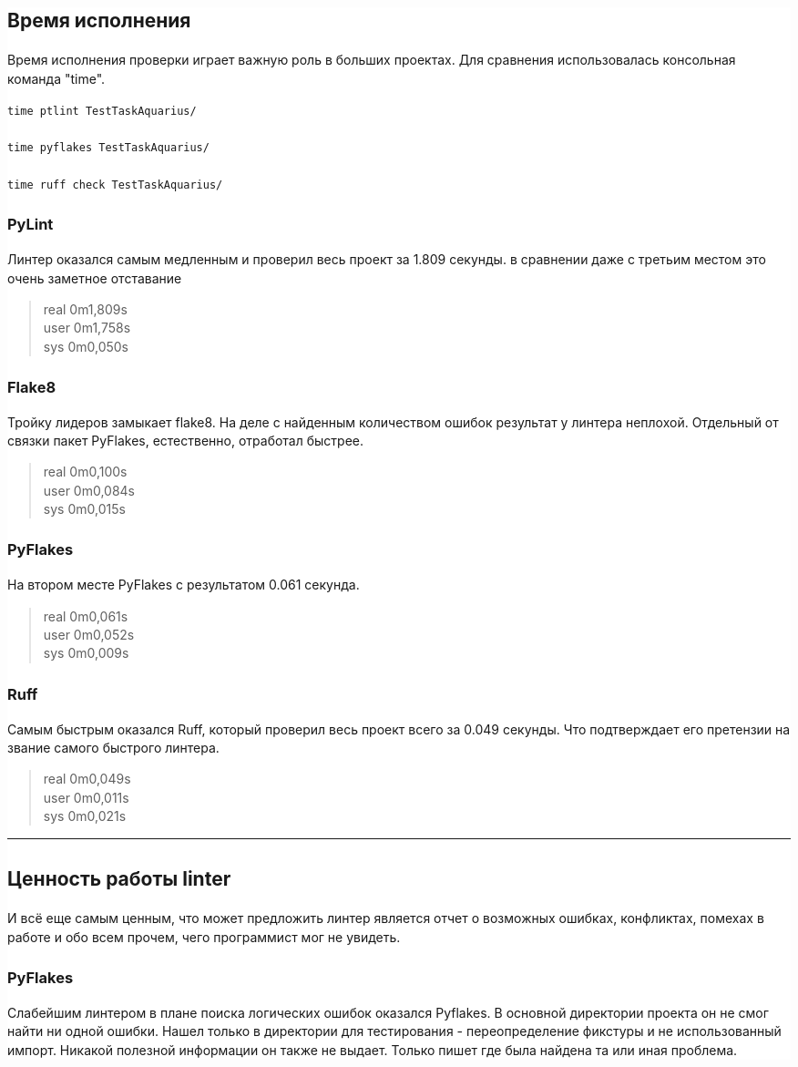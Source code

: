## Время исполнения
Время исполнения проверки играет важную роль в больших проектах. Для сравнения использовалась консольная команда "time".
```commandline
time ptlint TestTaskAquarius/

time pyflakes TestTaskAquarius/

time ruff check TestTaskAquarius/
```
### **PyLint**
Линтер оказался самым медленным и проверил весь проект за 1.809 секунды. в сравнении даже с третьим местом это 
очень заметное отставание
> real    0m1,809s  
> user    0m1,758s  
> sys     0m0,050s  

### **Flake8**
Тройку лидеров замыкает flake8. На деле с найденным количеством ошибок результат у линтера неплохой. Отдельный от связки
пакет PyFlakes, естественно, отработал быстрее.
>real    0m0,100s  
>user    0m0,084s  
>sys     0m0,015s  

### **PyFlakes**
На втором месте PyFlakes c результатом 0.061 секунда.
> real    0m0,061s  
> user    0m0,052s  
> sys     0m0,009s

### **Ruff**
Самым быстрым оказался Ruff, который проверил весь проект всего за 0.049 секунды. Что подтверждает его претензии на звание самого 
быстрого линтера.
> real    0m0,049s  
> user    0m0,011s  
> sys     0m0,021s
---

## **Ценность работы linter**
И всё еще самым ценным, что может предложить линтер является отчет о возможных ошибках, конфликтах, помехах в работе и обо
всем прочем, чего программист мог не увидеть.

### **PyFlakes**
Слабейшим линтером в плане поиска логических ошибок оказался Pyflakes. В основной директории проекта он не смог найти ни 
одной ошибки. Нашел только в директории для тестирования - переопределение фикстуры и не использованный импорт. Никакой 
полезной информации он также не выдает. Только пишет где была найдена та или иная проблема.
